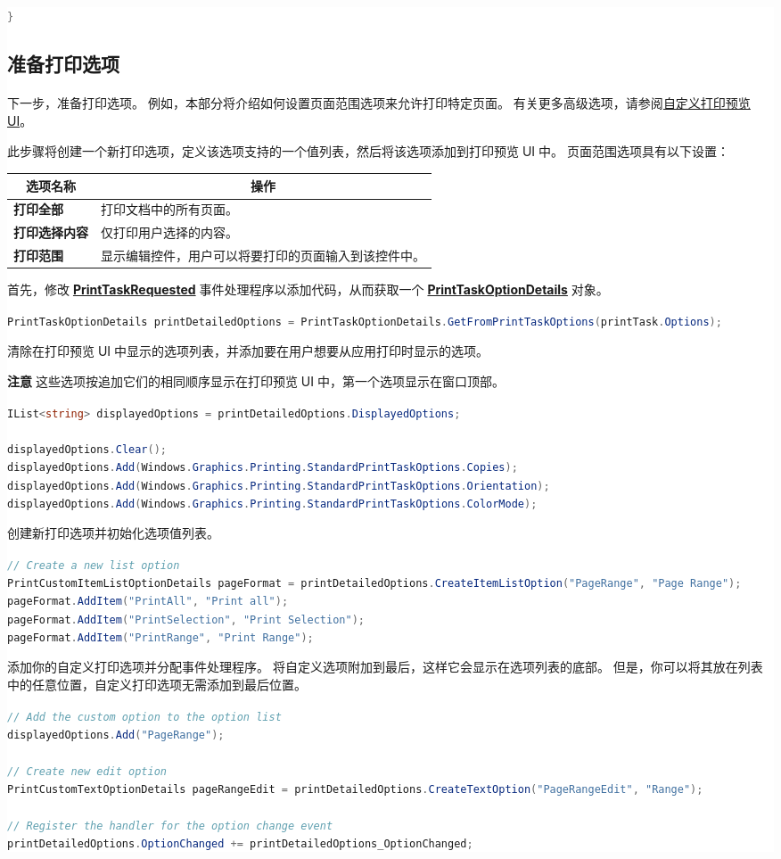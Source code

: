 ```csharp
}
```

## <a name="prepare-print-options"></a>准备打印选项

下一步，准备打印选项。 例如，本部分将介绍如何设置页面范围选项来允许打印特定页面。 有关更多高级选项，请参阅[自定义打印预览 UI](customize-the-print-preview-ui.md)。

此步骤将创建一个新打印选项，定义该选项支持的一个值列表，然后将该选项添加到打印预览 UI 中。 页面范围选项具有以下设置：

| 选项名称          | 操作 |
|----------------------|--------|
| **打印全部**        | 打印文档中的所有页面。 |
| **打印选择内容**  | 仅打印用户选择的内容。 |
| **打印范围**      | 显示编辑控件，用户可以将要打印的页面输入到该控件中。 |
 
首先，修改 [**PrintTaskRequested**](https://msdn.microsoft.com/library/windows/apps/br206597) 事件处理程序以添加代码，从而获取一个 [**PrintTaskOptionDetails**](https://msdn.microsoft.com/library/windows/apps/Hh701256) 对象。

```csharp
PrintTaskOptionDetails printDetailedOptions = PrintTaskOptionDetails.GetFromPrintTaskOptions(printTask.Options);
```

清除在打印预览 UI 中显示的选项列表，并添加要在用户想要从应用打印时显示的选项。

**注意**  这些选项按追加它们的相同顺序显示在打印预览 UI 中，第一个选项显示在窗口顶部。

```csharp
IList<string> displayedOptions = printDetailedOptions.DisplayedOptions;

displayedOptions.Clear();
displayedOptions.Add(Windows.Graphics.Printing.StandardPrintTaskOptions.Copies);
displayedOptions.Add(Windows.Graphics.Printing.StandardPrintTaskOptions.Orientation);
displayedOptions.Add(Windows.Graphics.Printing.StandardPrintTaskOptions.ColorMode);
```

创建新打印选项并初始化选项值列表。

```csharp
// Create a new list option
PrintCustomItemListOptionDetails pageFormat = printDetailedOptions.CreateItemListOption("PageRange", "Page Range");
pageFormat.AddItem("PrintAll", "Print all");
pageFormat.AddItem("PrintSelection", "Print Selection");
pageFormat.AddItem("PrintRange", "Print Range");
```

添加你的自定义打印选项并分配事件处理程序。 将自定义选项附加到最后，这样它会显示在选项列表的底部。 但是，你可以将其放在列表中的任意位置，自定义打印选项无需添加到最后位置。

```csharp
// Add the custom option to the option list
displayedOptions.Add("PageRange");

// Create new edit option
PrintCustomTextOptionDetails pageRangeEdit = printDetailedOptions.CreateTextOption("PageRangeEdit", "Range");

// Register the handler for the option change event
printDetailedOptions.OptionChanged += printDetailedOptions_OptionChanged;
```
